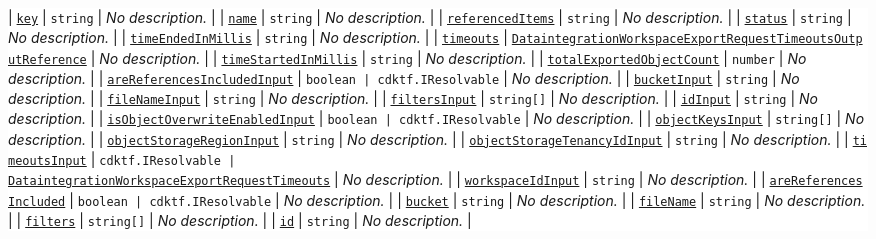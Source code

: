 | <code><a href="#rhizo-co-terraform-provider-oci.dataintegrationWorkspaceExportRequest.DataintegrationWorkspaceExportRequest.property.key">key</a></code> | <code>string</code> | *No description.* |
| <code><a href="#rhizo-co-terraform-provider-oci.dataintegrationWorkspaceExportRequest.DataintegrationWorkspaceExportRequest.property.name">name</a></code> | <code>string</code> | *No description.* |
| <code><a href="#rhizo-co-terraform-provider-oci.dataintegrationWorkspaceExportRequest.DataintegrationWorkspaceExportRequest.property.referencedItems">referencedItems</a></code> | <code>string</code> | *No description.* |
| <code><a href="#rhizo-co-terraform-provider-oci.dataintegrationWorkspaceExportRequest.DataintegrationWorkspaceExportRequest.property.status">status</a></code> | <code>string</code> | *No description.* |
| <code><a href="#rhizo-co-terraform-provider-oci.dataintegrationWorkspaceExportRequest.DataintegrationWorkspaceExportRequest.property.timeEndedInMillis">timeEndedInMillis</a></code> | <code>string</code> | *No description.* |
| <code><a href="#rhizo-co-terraform-provider-oci.dataintegrationWorkspaceExportRequest.DataintegrationWorkspaceExportRequest.property.timeouts">timeouts</a></code> | <code><a href="#rhizo-co-terraform-provider-oci.dataintegrationWorkspaceExportRequest.DataintegrationWorkspaceExportRequestTimeoutsOutputReference">DataintegrationWorkspaceExportRequestTimeoutsOutputReference</a></code> | *No description.* |
| <code><a href="#rhizo-co-terraform-provider-oci.dataintegrationWorkspaceExportRequest.DataintegrationWorkspaceExportRequest.property.timeStartedInMillis">timeStartedInMillis</a></code> | <code>string</code> | *No description.* |
| <code><a href="#rhizo-co-terraform-provider-oci.dataintegrationWorkspaceExportRequest.DataintegrationWorkspaceExportRequest.property.totalExportedObjectCount">totalExportedObjectCount</a></code> | <code>number</code> | *No description.* |
| <code><a href="#rhizo-co-terraform-provider-oci.dataintegrationWorkspaceExportRequest.DataintegrationWorkspaceExportRequest.property.areReferencesIncludedInput">areReferencesIncludedInput</a></code> | <code>boolean \| cdktf.IResolvable</code> | *No description.* |
| <code><a href="#rhizo-co-terraform-provider-oci.dataintegrationWorkspaceExportRequest.DataintegrationWorkspaceExportRequest.property.bucketInput">bucketInput</a></code> | <code>string</code> | *No description.* |
| <code><a href="#rhizo-co-terraform-provider-oci.dataintegrationWorkspaceExportRequest.DataintegrationWorkspaceExportRequest.property.fileNameInput">fileNameInput</a></code> | <code>string</code> | *No description.* |
| <code><a href="#rhizo-co-terraform-provider-oci.dataintegrationWorkspaceExportRequest.DataintegrationWorkspaceExportRequest.property.filtersInput">filtersInput</a></code> | <code>string[]</code> | *No description.* |
| <code><a href="#rhizo-co-terraform-provider-oci.dataintegrationWorkspaceExportRequest.DataintegrationWorkspaceExportRequest.property.idInput">idInput</a></code> | <code>string</code> | *No description.* |
| <code><a href="#rhizo-co-terraform-provider-oci.dataintegrationWorkspaceExportRequest.DataintegrationWorkspaceExportRequest.property.isObjectOverwriteEnabledInput">isObjectOverwriteEnabledInput</a></code> | <code>boolean \| cdktf.IResolvable</code> | *No description.* |
| <code><a href="#rhizo-co-terraform-provider-oci.dataintegrationWorkspaceExportRequest.DataintegrationWorkspaceExportRequest.property.objectKeysInput">objectKeysInput</a></code> | <code>string[]</code> | *No description.* |
| <code><a href="#rhizo-co-terraform-provider-oci.dataintegrationWorkspaceExportRequest.DataintegrationWorkspaceExportRequest.property.objectStorageRegionInput">objectStorageRegionInput</a></code> | <code>string</code> | *No description.* |
| <code><a href="#rhizo-co-terraform-provider-oci.dataintegrationWorkspaceExportRequest.DataintegrationWorkspaceExportRequest.property.objectStorageTenancyIdInput">objectStorageTenancyIdInput</a></code> | <code>string</code> | *No description.* |
| <code><a href="#rhizo-co-terraform-provider-oci.dataintegrationWorkspaceExportRequest.DataintegrationWorkspaceExportRequest.property.timeoutsInput">timeoutsInput</a></code> | <code>cdktf.IResolvable \| <a href="#rhizo-co-terraform-provider-oci.dataintegrationWorkspaceExportRequest.DataintegrationWorkspaceExportRequestTimeouts">DataintegrationWorkspaceExportRequestTimeouts</a></code> | *No description.* |
| <code><a href="#rhizo-co-terraform-provider-oci.dataintegrationWorkspaceExportRequest.DataintegrationWorkspaceExportRequest.property.workspaceIdInput">workspaceIdInput</a></code> | <code>string</code> | *No description.* |
| <code><a href="#rhizo-co-terraform-provider-oci.dataintegrationWorkspaceExportRequest.DataintegrationWorkspaceExportRequest.property.areReferencesIncluded">areReferencesIncluded</a></code> | <code>boolean \| cdktf.IResolvable</code> | *No description.* |
| <code><a href="#rhizo-co-terraform-provider-oci.dataintegrationWorkspaceExportRequest.DataintegrationWorkspaceExportRequest.property.bucket">bucket</a></code> | <code>string</code> | *No description.* |
| <code><a href="#rhizo-co-terraform-provider-oci.dataintegrationWorkspaceExportRequest.DataintegrationWorkspaceExportRequest.property.fileName">fileName</a></code> | <code>string</code> | *No description.* |
| <code><a href="#rhizo-co-terraform-provider-oci.dataintegrationWorkspaceExportRequest.DataintegrationWorkspaceExportRequest.property.filters">filters</a></code> | <code>string[]</code> | *No description.* |
| <code><a href="#rhizo-co-terraform-provider-oci.dataintegrationWorkspaceExportRequest.DataintegrationWorkspaceExportRequest.property.id">id</a></code> | <code>string</code> | *No description.* |